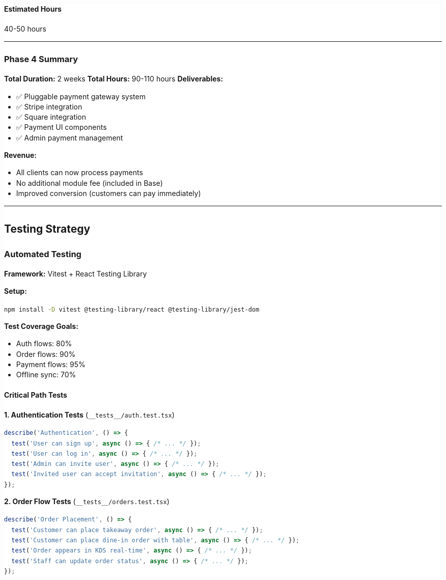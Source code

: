 #### Estimated Hours
40-50 hours

---

### Phase 4 Summary

**Total Duration:** 2 weeks
**Total Hours:** 90-110 hours
**Deliverables:**
- ✅ Pluggable payment gateway system
- ✅ Stripe integration
- ✅ Square integration
- ✅ Payment UI components
- ✅ Admin payment management

**Revenue:**
- All clients can now process payments
- No additional module fee (included in Base)
- Improved conversion (customers can pay immediately)

---

## Testing Strategy

### Automated Testing

**Framework:** Vitest + React Testing Library

**Setup:**
```bash
npm install -D vitest @testing-library/react @testing-library/jest-dom
```

**Test Coverage Goals:**
- Auth flows: 80%
- Order flows: 90%
- Payment flows: 95%
- Offline sync: 70%

#### Critical Path Tests

**1. Authentication Tests** (`__tests__/auth.test.tsx`)
```typescript
describe('Authentication', () => {
  test('User can sign up', async () => { /* ... */ });
  test('User can log in', async () => { /* ... */ });
  test('Admin can invite user', async () => { /* ... */ });
  test('Invited user can accept invitation', async () => { /* ... */ });
});
```

**2. Order Flow Tests** (`__tests__/orders.test.tsx`)
```typescript
describe('Order Placement', () => {
  test('Customer can place takeaway order', async () => { /* ... */ });
  test('Customer can place dine-in order with table', async () => { /* ... */ });
  test('Order appears in KDS real-time', async () => { /* ... */ });
  test('Staff can update order status', async () => { /* ... */ });
});
```
